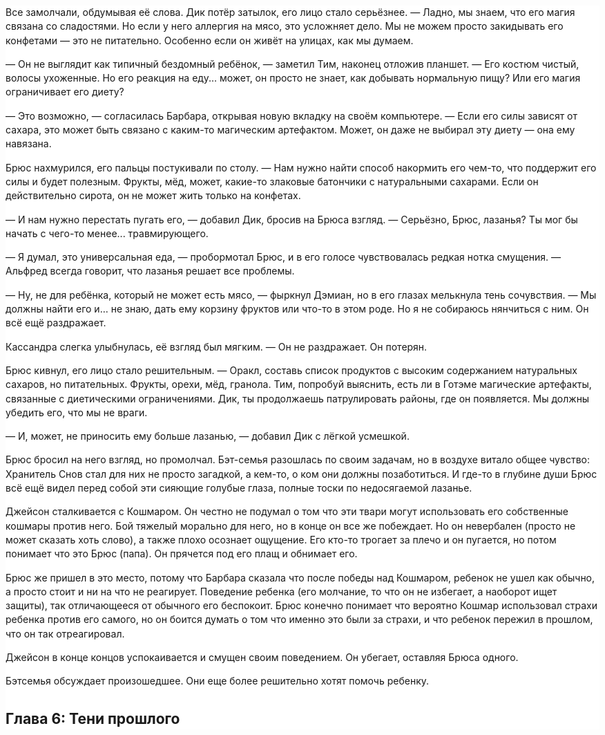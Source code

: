 Все замолчали, обдумывая её слова. Дик потёр затылок, его лицо стало серьёзнее. — Ладно, мы знаем, что его магия связана со сладостями. Но если у него аллергия на мясо, это усложняет дело. Мы не можем просто закидывать его конфетами — это не питательно. Особенно если он живёт на улицах, как мы думаем.

— Он не выглядит как типичный бездомный ребёнок, — заметил Тим, наконец отложив планшет. — Его костюм чистый, волосы ухоженные. Но его реакция на еду... может, он просто не знает, как добывать нормальную пищу? Или его магия ограничивает его диету?

— Это возможно, — согласилась Барбара, открывая новую вкладку на своём компьютере. — Если его силы зависят от сахара, это может быть связано с каким-то магическим артефактом. Может, он даже не выбирал эту диету — она ему навязана.

Брюс нахмурился, его пальцы постукивали по столу. — Нам нужно найти способ накормить его чем-то, что поддержит его силы и будет полезным. Фрукты, мёд, может, какие-то злаковые батончики с натуральными сахарами. Если он действительно сирота, он не может жить только на конфетах.

— И нам нужно перестать пугать его, — добавил Дик, бросив на Брюса взгляд. — Серьёзно, Брюс, лазанья? Ты мог бы начать с чего-то менее... травмирующего.

— Я думал, это универсальная еда, — пробормотал Брюс, и в его голосе чувствовалась редкая нотка смущения. — Альфред всегда говорит, что лазанья решает все проблемы.

— Ну, не для ребёнка, который не может есть мясо, — фыркнул Дэмиан, но в его глазах мелькнула тень сочувствия. — Мы должны найти его и... не знаю, дать ему корзину фруктов или что-то в этом роде. Но я не собираюсь нянчиться с ним. Он всё ещё раздражает.

Кассандра слегка улыбнулась, её взгляд был мягким. — Он не раздражает. Он потерян.

Брюс кивнул, его лицо стало решительным. — Оракл, составь список продуктов с высоким содержанием натуральных сахаров, но питательных. Фрукты, орехи, мёд, гранола. Тим, попробуй выяснить, есть ли в Готэме магические артефакты, связанные с диетическими ограничениями. Дик, ты продолжаешь патрулировать районы, где он появляется. Мы должны убедить его, что мы не враги.

— И, может, не приносить ему больше лазанью, — добавил Дик с лёгкой усмешкой.

Брюс бросил на него взгляд, но промолчал. Бэт-семья разошлась по своим задачам, но в воздухе витало общее чувство: Хранитель Снов стал для них не просто загадкой, а кем-то, о ком они должны позаботиться. И где-то в глубине души Брюс всё ещё видел перед собой эти сияющие голубые глаза, полные тоски по недосягаемой лазанье.

Джейсон сталкивается с Кошмаром. Он честно не подумал о том что эти твари могут использовать его собственные кошмары против него. Бой тяжелый морально для него, но в конце он все же побеждает. Но он невербален (просто не может сказать хоть слово), а также плохо осознает ощущение. Его кто-то трогает за плечо и он пугается, но потом понимает что это Брюс (папа). Он прячется под его плащ и обнимает его.

Брюс же пришел в это место, потому что Барбара сказала что после победы над Кошмаром, ребенок не ушел как обычно, а просто стоит и ни на что не реагирует. Поведение ребенка (его молчание, то что он не избегает, а наоборот ищет защиты), так отличающееся от обычного его беспокоит. Брюс конечно понимает что вероятно Кошмар использовал страхи ребенка против его самого, но он боится думать о том что именно это были за страхи, и что ребенок пережил в прошлом, что он так отреагировал.

Джейсон в конце концов успокаивается и смущен своим поведением. Он убегает, оставляя Брюса одного.

Бэтсемья обсуждает произошедшее. Они еще более решительно хотят помочь ребенку.

## Глава 6: Тени прошлого
